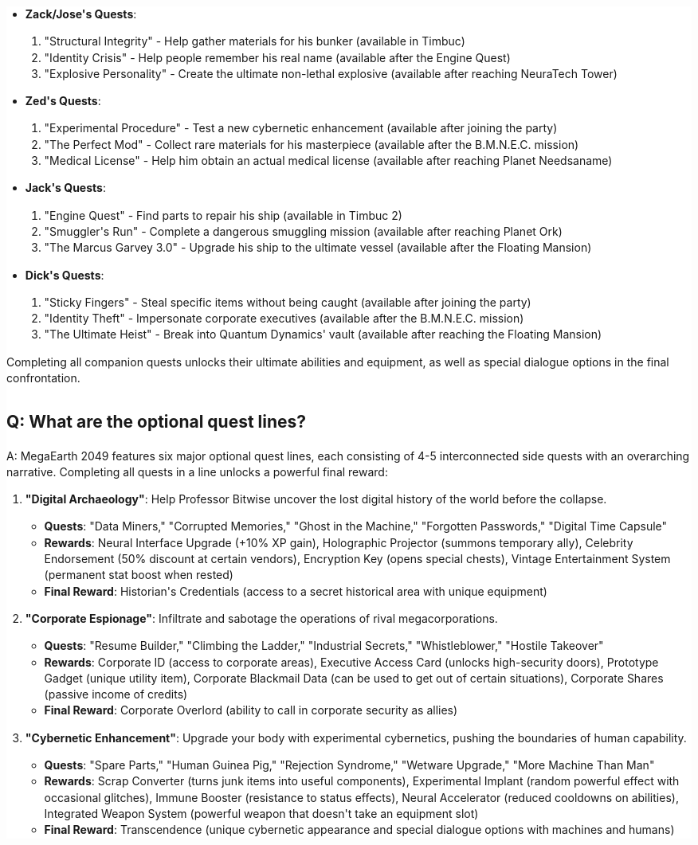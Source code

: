 - **Zack/Jose's Quests**:
  1. "Structural Integrity" - Help gather materials for his bunker (available in Timbuc)
  2. "Identity Crisis" - Help people remember his real name (available after the Engine Quest)
  3. "Explosive Personality" - Create the ultimate non-lethal explosive (available after reaching NeuraTech Tower)

- **Zed's Quests**:
  1. "Experimental Procedure" - Test a new cybernetic enhancement (available after joining the party)
  2. "The Perfect Mod" - Collect rare materials for his masterpiece (available after the B.M.N.E.C. mission)
  3. "Medical License" - Help him obtain an actual medical license (available after reaching Planet Needsaname)

- **Jack's Quests**:
  1. "Engine Quest" - Find parts to repair his ship (available in Timbuc 2)
  2. "Smuggler's Run" - Complete a dangerous smuggling mission (available after reaching Planet Ork)
  3. "The Marcus Garvey 3.0" - Upgrade his ship to the ultimate vessel (available after the Floating Mansion)

- **Dick's Quests**:
  1. "Sticky Fingers" - Steal specific items without being caught (available after joining the party)
  2. "Identity Theft" - Impersonate corporate executives (available after the B.M.N.E.C. mission)
  3. "The Ultimate Heist" - Break into Quantum Dynamics' vault (available after reaching the Floating Mansion)

Completing all companion quests unlocks their ultimate abilities and equipment, as well as special dialogue options in the final confrontation.

## Q: What are the optional quest lines?

A: MegaEarth 2049 features six major optional quest lines, each consisting of 4-5 interconnected side quests with an overarching narrative. Completing all quests in a line unlocks a powerful final reward:

1. **"Digital Archaeology"**: Help Professor Bitwise uncover the lost digital history of the world before the collapse.
   - **Quests**: "Data Miners," "Corrupted Memories," "Ghost in the Machine," "Forgotten Passwords," "Digital Time Capsule"
   - **Rewards**: Neural Interface Upgrade (+10% XP gain), Holographic Projector (summons temporary ally), Celebrity Endorsement (50% discount at certain vendors), Encryption Key (opens special chests), Vintage Entertainment System (permanent stat boost when rested)
   - **Final Reward**: Historian's Credentials (access to a secret historical area with unique equipment)

2. **"Corporate Espionage"**: Infiltrate and sabotage the operations of rival megacorporations.
   - **Quests**: "Resume Builder," "Climbing the Ladder," "Industrial Secrets," "Whistleblower," "Hostile Takeover"
   - **Rewards**: Corporate ID (access to corporate areas), Executive Access Card (unlocks high-security doors), Prototype Gadget (unique utility item), Corporate Blackmail Data (can be used to get out of certain situations), Corporate Shares (passive income of credits)
   - **Final Reward**: Corporate Overlord (ability to call in corporate security as allies)

3. **"Cybernetic Enhancement"**: Upgrade your body with experimental cybernetics, pushing the boundaries of human capability.
   - **Quests**: "Spare Parts," "Human Guinea Pig," "Rejection Syndrome," "Wetware Upgrade," "More Machine Than Man"
   - **Rewards**: Scrap Converter (turns junk items into useful components), Experimental Implant (random powerful effect with occasional glitches), Immune Booster (resistance to status effects), Neural Accelerator (reduced cooldowns on abilities), Integrated Weapon System (powerful weapon that doesn't take an equipment slot)
   - **Final Reward**: Transcendence (unique cybernetic appearance and special dialogue options with machines and humans)
